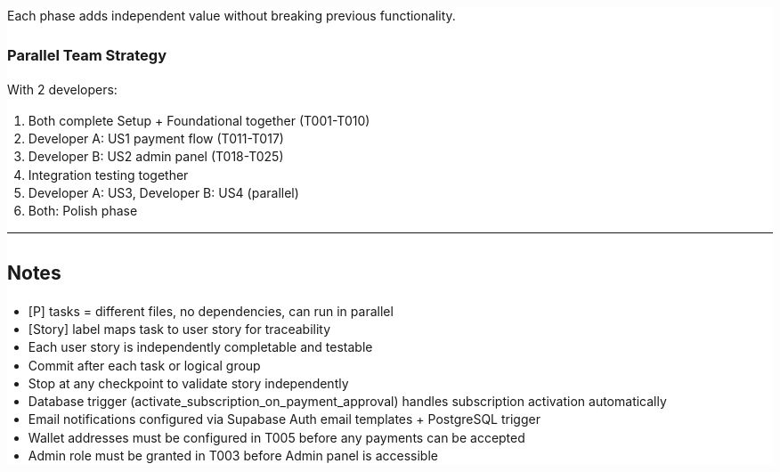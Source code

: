 Each phase adds independent value without breaking previous functionality.

### Parallel Team Strategy

With 2 developers:

1. Both complete Setup + Foundational together (T001-T010)
2. Developer A: US1 payment flow (T011-T017)
3. Developer B: US2 admin panel (T018-T025)
4. Integration testing together
5. Developer A: US3, Developer B: US4 (parallel)
6. Both: Polish phase

---

## Notes

- [P] tasks = different files, no dependencies, can run in parallel
- [Story] label maps task to user story for traceability
- Each user story is independently completable and testable
- Commit after each task or logical group
- Stop at any checkpoint to validate story independently
- Database trigger (activate_subscription_on_payment_approval) handles subscription activation automatically
- Email notifications configured via Supabase Auth email templates + PostgreSQL trigger
- Wallet addresses must be configured in T005 before any payments can be accepted
- Admin role must be granted in T003 before Admin panel is accessible
